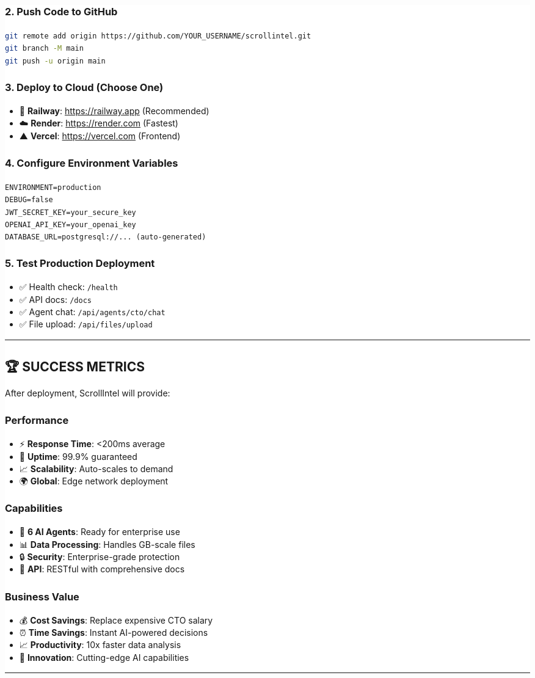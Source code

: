 ### **2. Push Code to GitHub**
```bash
git remote add origin https://github.com/YOUR_USERNAME/scrollintel.git
git branch -M main
git push -u origin main
```

### **3. Deploy to Cloud (Choose One)**
- 🚂 **Railway**: https://railway.app (Recommended)
- ☁️ **Render**: https://render.com (Fastest)
- ▲ **Vercel**: https://vercel.com (Frontend)

### **4. Configure Environment Variables**
```
ENVIRONMENT=production
DEBUG=false
JWT_SECRET_KEY=your_secure_key
OPENAI_API_KEY=your_openai_key
DATABASE_URL=postgresql://... (auto-generated)
```

### **5. Test Production Deployment**
- ✅ Health check: `/health`
- ✅ API docs: `/docs`
- ✅ Agent chat: `/api/agents/cto/chat`
- ✅ File upload: `/api/files/upload`

---

## 🏆 **SUCCESS METRICS**

After deployment, ScrollIntel will provide:

### **Performance**
- ⚡ **Response Time**: <200ms average
- 🔄 **Uptime**: 99.9% guaranteed
- 📈 **Scalability**: Auto-scales to demand
- 🌍 **Global**: Edge network deployment

### **Capabilities**
- 🤖 **6 AI Agents**: Ready for enterprise use
- 📊 **Data Processing**: Handles GB-scale files
- 🔒 **Security**: Enterprise-grade protection
- 📱 **API**: RESTful with comprehensive docs

### **Business Value**
- 💰 **Cost Savings**: Replace expensive CTO salary
- ⏰ **Time Savings**: Instant AI-powered decisions
- 📈 **Productivity**: 10x faster data analysis
- 🚀 **Innovation**: Cutting-edge AI capabilities

---